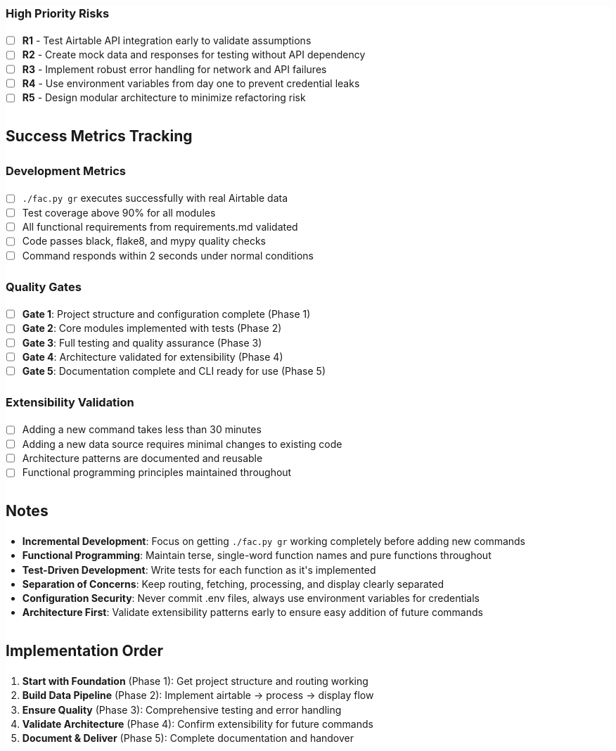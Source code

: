 ### High Priority Risks
- [ ] **R1** - Test Airtable API integration early to validate assumptions
- [ ] **R2** - Create mock data and responses for testing without API dependency
- [ ] **R3** - Implement robust error handling for network and API failures
- [ ] **R4** - Use environment variables from day one to prevent credential leaks
- [ ] **R5** - Design modular architecture to minimize refactoring risk

## Success Metrics Tracking

### Development Metrics
- [ ] `./fac.py gr` executes successfully with real Airtable data
- [ ] Test coverage above 90% for all modules
- [ ] All functional requirements from requirements.md validated
- [ ] Code passes black, flake8, and mypy quality checks
- [ ] Command responds within 2 seconds under normal conditions

### Quality Gates
- [ ] **Gate 1**: Project structure and configuration complete (Phase 1)
- [ ] **Gate 2**: Core modules implemented with tests (Phase 2)
- [ ] **Gate 3**: Full testing and quality assurance (Phase 3)
- [ ] **Gate 4**: Architecture validated for extensibility (Phase 4)
- [ ] **Gate 5**: Documentation complete and CLI ready for use (Phase 5)

### Extensibility Validation
- [ ] Adding a new command takes less than 30 minutes
- [ ] Adding a new data source requires minimal changes to existing code
- [ ] Architecture patterns are documented and reusable
- [ ] Functional programming principles maintained throughout

## Notes

- **Incremental Development**: Focus on getting `./fac.py gr` working completely before adding new commands
- **Functional Programming**: Maintain terse, single-word function names and pure functions throughout
- **Test-Driven Development**: Write tests for each function as it's implemented
- **Separation of Concerns**: Keep routing, fetching, processing, and display clearly separated
- **Configuration Security**: Never commit .env files, always use environment variables for credentials
- **Architecture First**: Validate extensibility patterns early to ensure easy addition of future commands

## Implementation Order

1. **Start with Foundation** (Phase 1): Get project structure and routing working
2. **Build Data Pipeline** (Phase 2): Implement airtable → process → display flow  
3. **Ensure Quality** (Phase 3): Comprehensive testing and error handling
4. **Validate Architecture** (Phase 4): Confirm extensibility for future commands
5. **Document & Deliver** (Phase 5): Complete documentation and handover
